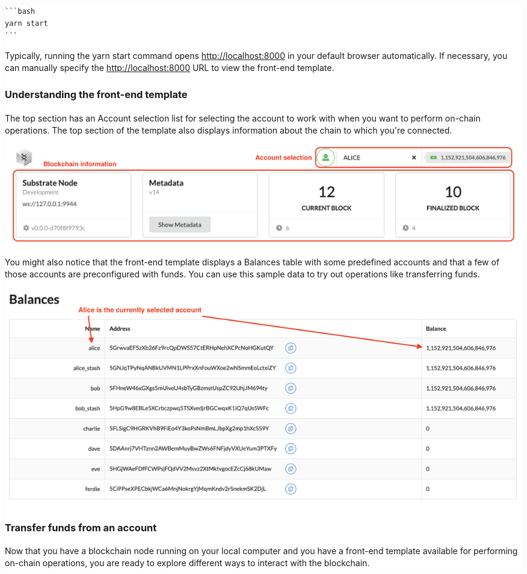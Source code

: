     ```bash
    yarn start
    ```

Typically, running the yarn start command opens <http://localhost:8000> in your default browser automatically. If necessary, you can manually specify the <http://localhost:8000> URL to view the front-end template.

### Understanding the front-end template

The top section has an Account selection list for selecting the account to work with when you want to perform on-chain operations. The top section of the template also displays information about the chain to which you're connected.

![Figure-1](../resources/1-frontend.png)

You might also notice that the front-end template displays a Balances table with some predefined accounts and that a few of those accounts are preconfigured with funds. You can use this sample data to try out operations like transferring funds.

![Figure-2](../resources/2-frontend.png)

### Transfer funds from an account

Now that you have a blockchain node running on your local computer and you have a front-end template available for performing on-chain operations, you are ready to explore different ways to interact with the blockchain.
